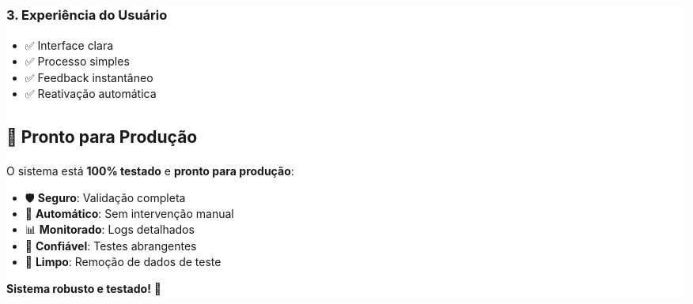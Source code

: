 ### **3. Experiência do Usuário**
- ✅ Interface clara
- ✅ Processo simples
- ✅ Feedback instantâneo
- ✅ Reativação automática

## 🚀 **Pronto para Produção**

O sistema está **100% testado** e **pronto para produção**:

- 🛡️ **Seguro**: Validação completa
- 🔄 **Automático**: Sem intervenção manual
- 📊 **Monitorado**: Logs detalhados
- 🎯 **Confiável**: Testes abrangentes
- 🧹 **Limpo**: Remoção de dados de teste

**Sistema robusto e testado!** 🎉
